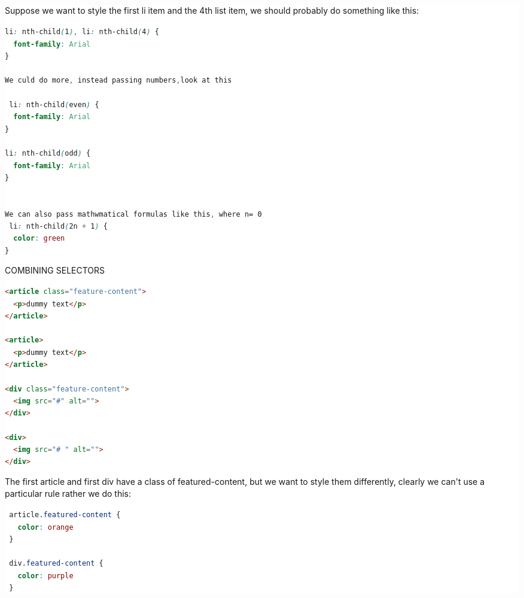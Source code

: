  Suppose we want to style the first li item and the 4th list item, we should probably do something like this:
 ```css
 li: nth-child(1), li: nth-child(4) {
   font-family: Arial
 }

 We culd do more, instead passing numbers,look at this

  li: nth-child(even) {
   font-family: Arial
 }

 li: nth-child(odd) {
   font-family: Arial
 }


 We can also pass mathwmatical formulas like this, where n= 0
  li: nth-child(2n + 1) {
   color: green
 }
```

COMBINING SELECTORS

```html
<article class="feature-content">
  <p>dummy text</p>
</article>

<article>
  <p>dummy text</p>
</article>

<div class="feature-content">
  <img src="#" alt="">
</div>

<div>
  <img src="# " alt="">
</div>
```

The first article and first div have a class of featured-content, but we want to style them differently, clearly we can't use a particular rule rather we do this:
```css
 article.featured-content {
   color: orange
 }

 div.featured-content {
   color: purple
 }
```
